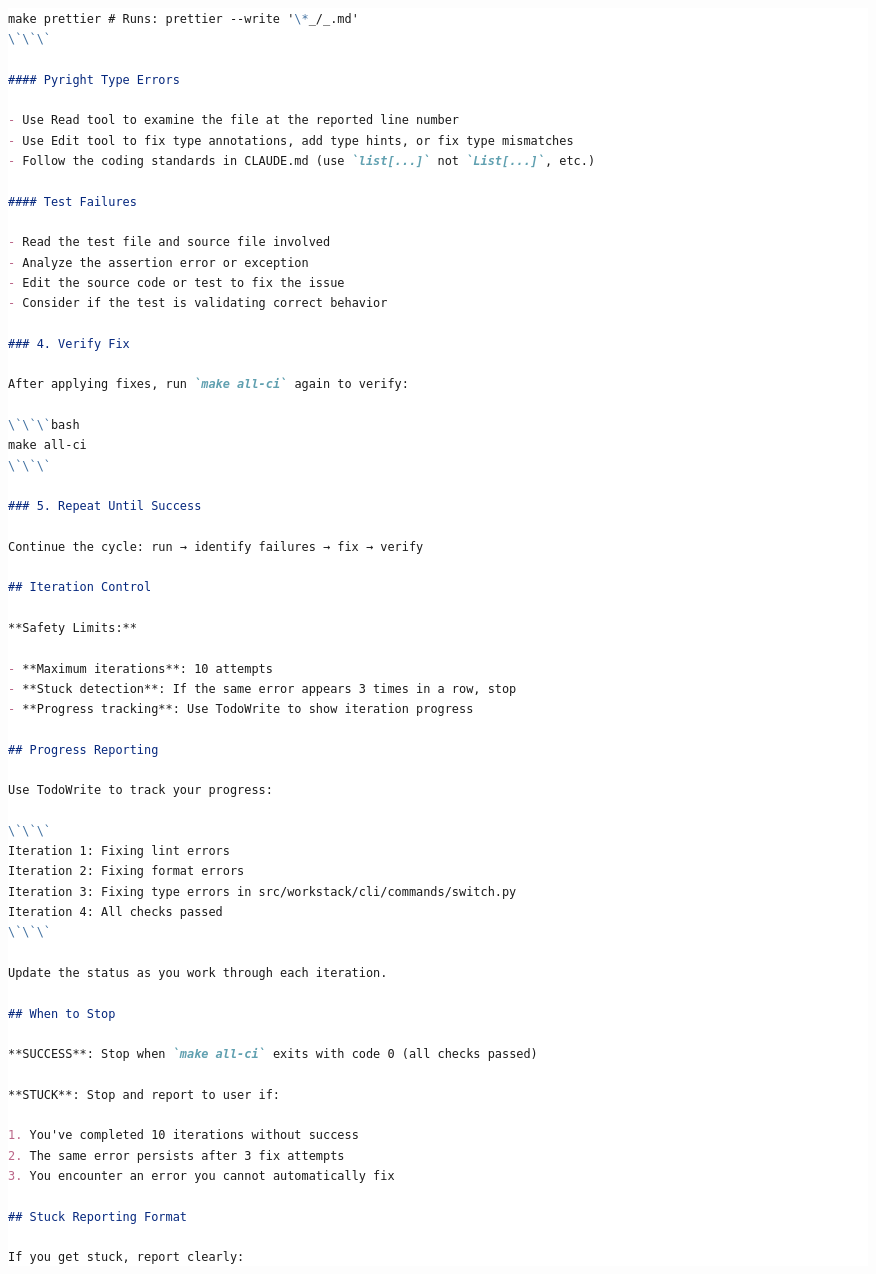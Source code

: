 ```markdown
make prettier # Runs: prettier --write '\*_/_.md'
\`\`\`

#### Pyright Type Errors

- Use Read tool to examine the file at the reported line number
- Use Edit tool to fix type annotations, add type hints, or fix type mismatches
- Follow the coding standards in CLAUDE.md (use `list[...]` not `List[...]`, etc.)

#### Test Failures

- Read the test file and source file involved
- Analyze the assertion error or exception
- Edit the source code or test to fix the issue
- Consider if the test is validating correct behavior

### 4. Verify Fix

After applying fixes, run `make all-ci` again to verify:

\`\`\`bash
make all-ci
\`\`\`

### 5. Repeat Until Success

Continue the cycle: run → identify failures → fix → verify

## Iteration Control

**Safety Limits:**

- **Maximum iterations**: 10 attempts
- **Stuck detection**: If the same error appears 3 times in a row, stop
- **Progress tracking**: Use TodoWrite to show iteration progress

## Progress Reporting

Use TodoWrite to track your progress:

\`\`\`
Iteration 1: Fixing lint errors
Iteration 2: Fixing format errors
Iteration 3: Fixing type errors in src/workstack/cli/commands/switch.py
Iteration 4: All checks passed
\`\`\`

Update the status as you work through each iteration.

## When to Stop

**SUCCESS**: Stop when `make all-ci` exits with code 0 (all checks passed)

**STUCK**: Stop and report to user if:

1. You've completed 10 iterations without success
2. The same error persists after 3 fix attempts
3. You encounter an error you cannot automatically fix

## Stuck Reporting Format

If you get stuck, report clearly:

```